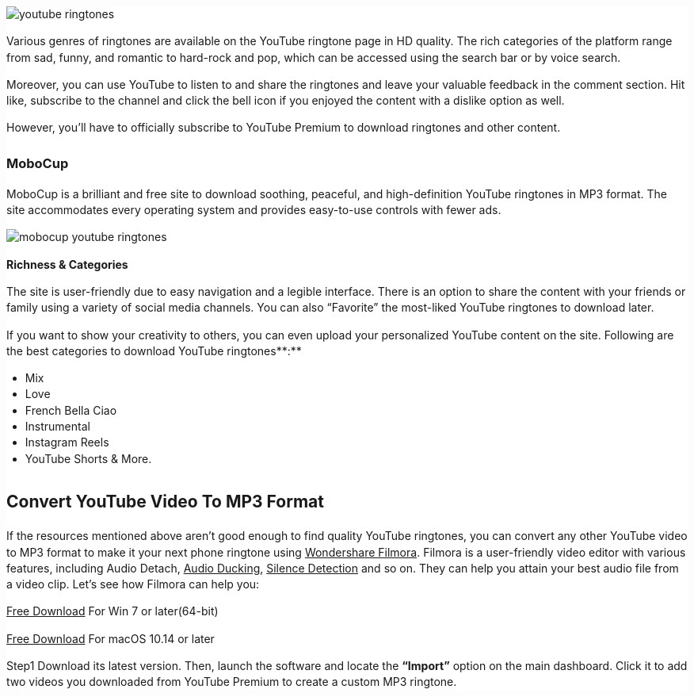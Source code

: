 ![youtube ringtones](https://images.wondershare.com/filmora/article-images/2023/03/youtube-ringtones.PNG)

Various genres of ringtones are available on the YouTube ringtone page in HD quality. The rich categories of the platform range from sad, funny, and romantic to hard-rock and pop, which can be accessed using the search bar or by voice search.

Moreover, you can use YouTube to listen to and share the ringtones and leave your valuable feedback in the comment section. Hit like, subscribe to the channel and click the bell icon if you enjoyed the content with a dislike option as well.

However, you’ll have to officially subscribe to YouTube Premium to download ringtones and other content.

### MoboCup

MoboCup is a brilliant and free site to download soothing, peaceful, and high-definition YouTube ringtones in MP3 format. The site accommodates every operating system and provides easy-to-use controls with fewer ads.

![mobocup youtube ringtones](https://images.wondershare.com/filmora/article-images/2023/03/mobocup-youtube-ringtones.PNG)

**Richness & Categories**

The site is user-friendly due to easy navigation and a legible interface. There is an option to share the content with your friends or family using a variety of social media channels. You can also “Favorite” the most-liked YouTube ringtones to download later.

If you want to show your creativity to others, you can even upload your personalized YouTube content on the site. Following are the best categories to download YouTube ringtones**:**

* Mix
* Love
* French Bella Ciao
* Instrumental
* Instagram Reels
* YouTube Shorts & More.

## Convert YouTube Video To MP3 Format

If the resources mentioned above aren’t good enough to find quality YouTube ringtones, you can convert any other YouTube video to MP3 format to make it your next phone ringtone using [Wondershare Filmora](https://tools.techidaily.com/wondershare/filmora/download/). Filmora is a user-friendly video editor with various features, including Audio Detach, [Audio Ducking](https://tools.techidaily.com/wondershare/filmora/download/), [Silence Detection](https://tools.techidaily.com/wondershare/filmora/download/) and so on. They can help you attain your best audio file from a video clip. Let’s see how Filmora can help you:

[Free Download](https://tools.techidaily.com/wondershare/filmora/download/) For Win 7 or later(64-bit)

[Free Download](https://tools.techidaily.com/wondershare/filmora/download/) For macOS 10.14 or later

Step1 Download its latest version. Then, launch the software and locate the **“Import”** option on the main dashboard. Click it to add two videos you downloaded from YouTube Premium to create a custom MP3 ringtone.
